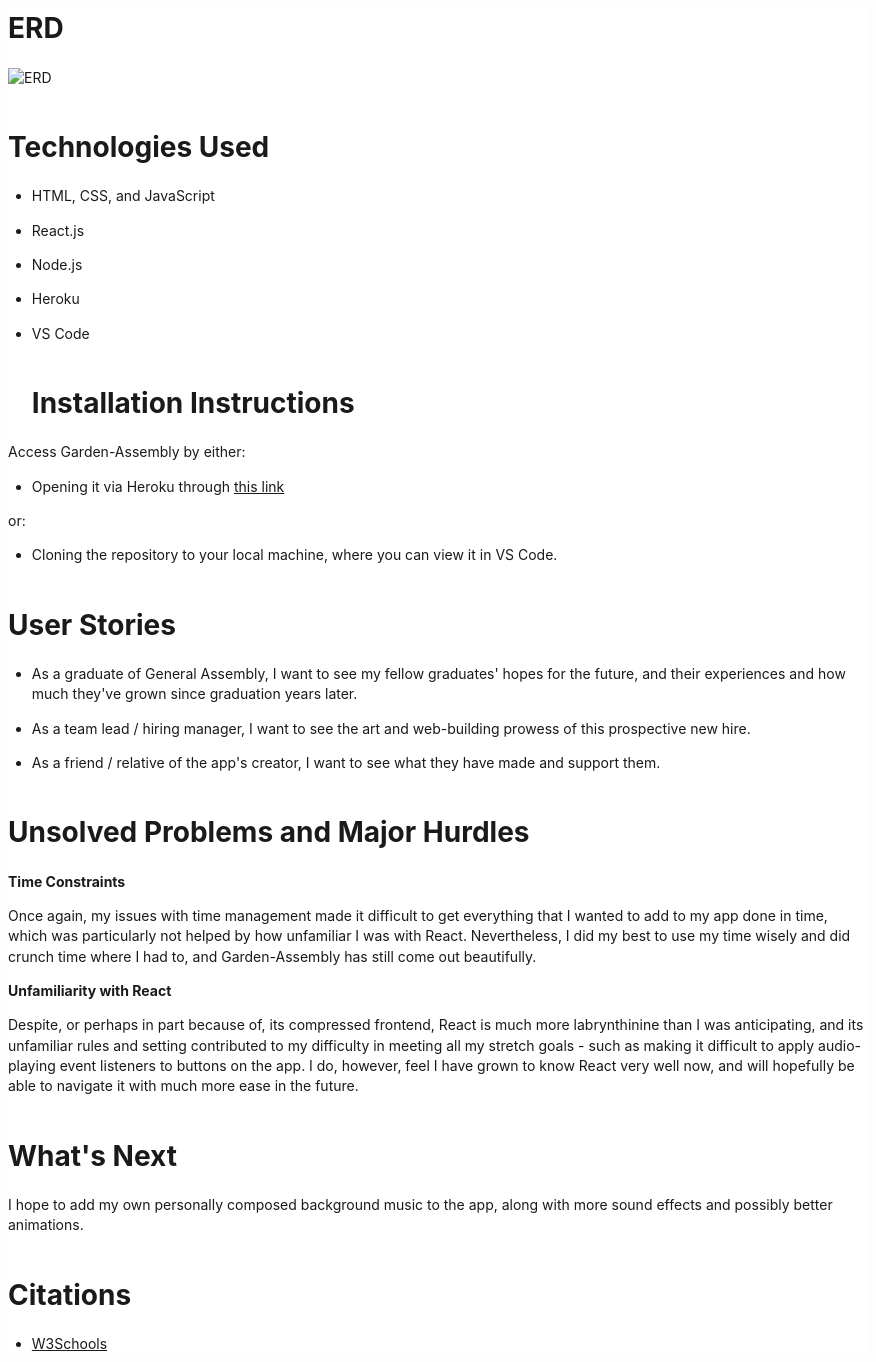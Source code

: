 # ERD
![ERD](https://media.git.generalassemb.ly/user/51537/files/e0f42d1a-0bb2-492f-a037-851589e76153)

# Technologies Used
- HTML, CSS, and JavaScript
* React.js
- Node.js
+ Heroku
* VS Code

  # Installation Instructions
Access Garden-Assembly by either:
- Opening it via Heroku through [this link](https://garden-assembly-2e054255c800.herokuapp.com/)
  
or:
  + Cloning the repository to your local machine, where you can view it in VS Code.

# User Stories
+ As a graduate of General Assembly, I want to see my fellow graduates' hopes for the future, and their experiences and how much they've grown since graduation years later.
- As a team lead / hiring manager, I want to see the art and web-building prowess of this prospective new hire.
* As a friend / relative of the app's creator, I want to see what they have made and support them.

# Unsolved Problems and Major Hurdles

**Time Constraints**

Once again, my issues with time management made it difficult to get everything that I wanted to add to my app done in time, which was particularly not helped by how unfamiliar I was with React. Nevertheless, I did my best to use my time wisely and did crunch time where I had to, and Garden-Assembly has still come out beautifully.

**Unfamiliarity with React**

Despite, or perhaps in part because of, its compressed frontend, React is much more labrynthinine than I was anticipating, and its unfamiliar rules and setting contributed to my difficulty in meeting all my stretch goals - such as making it difficult to apply audio-playing event listeners to buttons on the app. I do, however, feel I have grown to know React very well now, and will hopefully be able to navigate it with much more ease in the future.
# What's Next
I hope to add my own personally composed background music to the app, along with more sound effects and possibly better animations.

# Citations
- [W3Schools](https://www.w3schools.com/)
